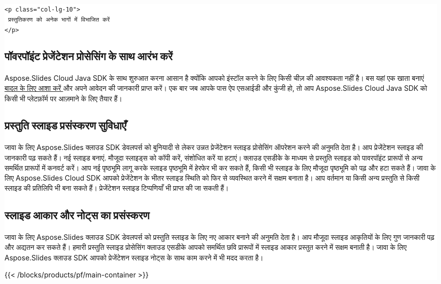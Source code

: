     <p class="col-lg-10">
     प्रस्तुतिकरण को अनेक भागों में विभाजित करें
    </p>
   </div>
   <div class="col-lg-12">
    <h2 class="h2title">
     पॉवरपॉइंट प्रेजेंटेशन प्रोसेसिंग के साथ आरंभ करें
    </h2>
    <p>
     Aspose.Slides Cloud Java SDK के साथ शुरुआत करना आसान है क्योंकि आपको इंस्टॉल करने के लिए किसी चीज़ की आवश्यकता नहीं है। बस यहां एक खाता बनाएं
      <a href='https://dashboard.aspose.cloud/#/apps'>
       बादल के लिए आशा करें
      </a>
      और अपने आवेदन की जानकारी प्राप्त करें। एक बार जब आपके पास ऐप एसआईडी और कुंजी हो, तो आप Aspose.Slides Cloud Java SDK को किसी भी प्लेटफ़ॉर्म पर आज़माने के लिए तैयार हैं।
    </p>
   </div>
   <div class="col-lg-12">
    <h2 class="h2title">
     प्रस्तुति स्लाइड प्रसंस्करण सुविधाएँ
    </h2>
    <p>
     जावा के लिए Aspose.Slides क्लाउड SDK डेवलपर्स को बुनियादी से लेकर उन्नत प्रेजेंटेशन स्लाइड प्रोसेसिंग ऑपरेशन करने की अनुमति देता है। आप प्रेजेंटेशन स्लाइड की जानकारी पढ़ सकते हैं। नई स्लाइड बनाएं. मौजूदा स्लाइड्स को कॉपी करें, संशोधित करें या हटाएं। क्लाउड एसडीके के माध्यम से प्रस्तुति स्लाइड को पावरपॉइंट प्रारूपों से अन्य समर्थित प्रारूपों में कनवर्ट करें। आप नई पृष्ठभूमि लागू करके स्लाइड पृष्ठभूमि में हेरफेर भी कर सकते हैं, किसी भी स्लाइड के लिए मौजूदा पृष्ठभूमि को पढ़ और हटा सकते हैं। जावा के लिए Aspose.Slides Cloud SDK आपको प्रेजेंटेशन के भीतर स्लाइड स्थिति को फिर से व्यवस्थित करने में सक्षम बनाता है। आप वर्तमान या किसी अन्य प्रस्तुति से किसी स्लाइड की प्रतिलिपि भी बना सकते हैं। प्रेजेंटेशन स्लाइड टिप्पणियाँ भी प्राप्त की जा सकती हैं।
    </p>
   </div>
   <div class="col-lg-12">
    <h2 class="h2title">
     स्लाइड आकार और नोट्स का प्रसंस्करण
    </h2>
    <p>
     जावा के लिए Aspose.Slides क्लाउड SDK डेवलपर्स को प्रस्तुति स्लाइड के लिए नए आकार बनाने की अनुमति देता है। आप मौजूदा स्लाइड आकृतियों के लिए गुण जानकारी पढ़ और अद्यतन कर सकते हैं। हमारी प्रस्तुति स्लाइड प्रोसेसिंग क्लाउड एसडीके आपको समर्थित छवि प्रारूपों में स्लाइड आकार प्रस्तुत करने में सक्षम बनाती है। जावा के लिए Aspose.Slides क्लाउड SDK आपको प्रेजेंटेशन स्लाइड नोट्स के साथ काम करने में भी मदद करता है।
    </p>
   </div>
  </div>
 </div>
</div>


{{< /blocks/products/pf/main-container >}}
